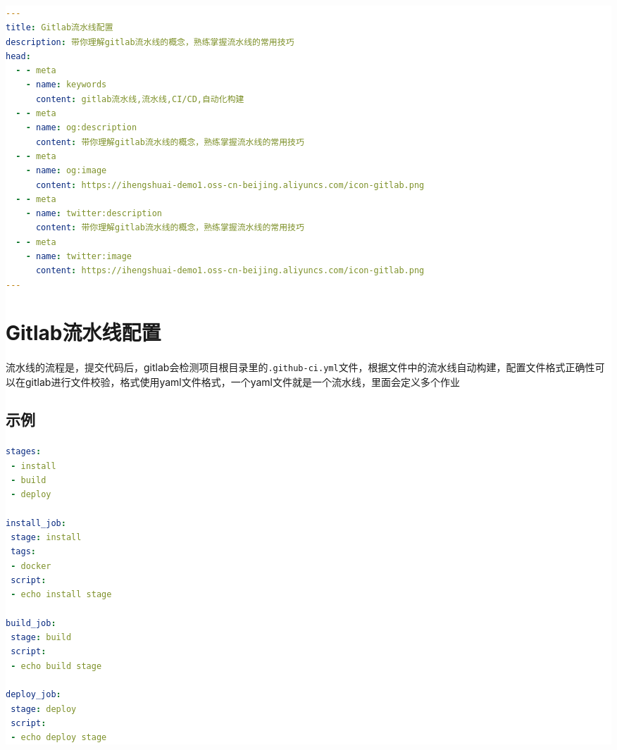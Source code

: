 ```yaml
---
title: Gitlab流水线配置
description: 带你理解gitlab流水线的概念，熟练掌握流水线的常用技巧
head:
  - - meta
    - name: keywords
      content: gitlab流水线,流水线,CI/CD,自动化构建
  - - meta
    - name: og:description
      content: 带你理解gitlab流水线的概念，熟练掌握流水线的常用技巧
  - - meta
    - name: og:image
      content: https://ihengshuai-demo1.oss-cn-beijing.aliyuncs.com/icon-gitlab.png
  - - meta
    - name: twitter:description
      content: 带你理解gitlab流水线的概念，熟练掌握流水线的常用技巧
  - - meta
    - name: twitter:image
      content: https://ihengshuai-demo1.oss-cn-beijing.aliyuncs.com/icon-gitlab.png
---
```


# Gitlab流水线配置

流水线的流程是，提交代码后，gitlab会检测项目根目录里的`.github-ci.yml`文件，根据文件中的流水线自动构建，配置文件格式正确性可以在gitlab进行文件校验，格式使用yaml文件格式，一个yaml文件就是一个流水线，里面会定义多个作业

## 示例

```yaml
stages:
 - install
 - build
 - deploy
 
install_job:
 stage: install
 tags:
 - docker
 script:
 - echo install stage

build_job:
 stage: build
 script:
 - echo build stage
 
deploy_job:
 stage: deploy
 script:
 - echo deploy stage
```
